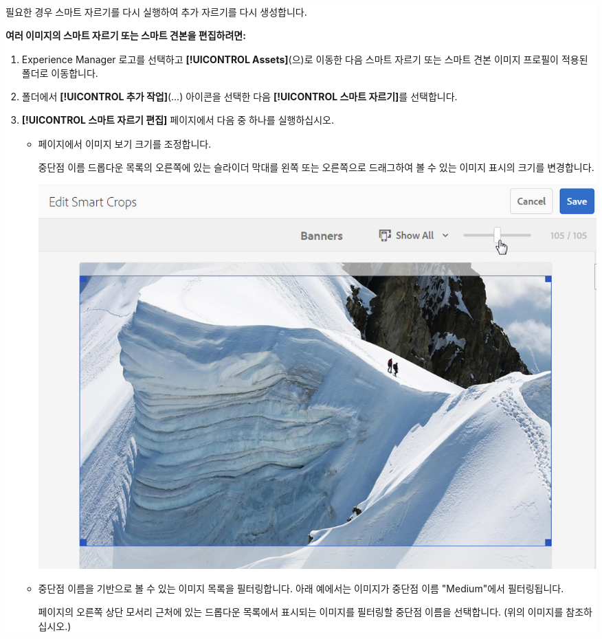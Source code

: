 필요한 경우 스마트 자르기를 다시 실행하여 추가 자르기를 다시 생성합니다.

**여러 이미지의 스마트 자르기 또는 스마트 견본을 편집하려면:**

1. Experience Manager 로고를 선택하고 **[!UICONTROL Assets]**(으)로 이동한 다음 스마트 자르기 또는 스마트 견본 이미지 프로필이 적용된 폴더로 이동합니다.
1. 폴더에서 **[!UICONTROL 추가 작업]**(...) 아이콘을 선택한 다음 **[!UICONTROL 스마트 자르기]**&#x200B;를 선택합니다.

1. **[!UICONTROL 스마트 자르기 편집]** 페이지에서 다음 중 하나를 실행하십시오.

   * 페이지에서 이미지 보기 크기를 조정합니다.

     중단점 이름 드롭다운 목록의 오른쪽에 있는 슬라이더 막대를 왼쪽 또는 오른쪽으로 드래그하여 볼 수 있는 이미지 표시의 크기를 변경합니다.

     ![edit_smart_crops-sliderbar](assets/edit_smart_crops-sliderbar.png)

   * 중단점 이름을 기반으로 볼 수 있는 이미지 목록을 필터링합니다. 아래 예에서는 이미지가 중단점 이름 &quot;Medium&quot;에서 필터링됩니다.

     페이지의 오른쪽 상단 모서리 근처에 있는 드롭다운 목록에서 표시되는 이미지를 필터링할 중단점 이름을 선택합니다. (위의 이미지를 참조하십시오.)
